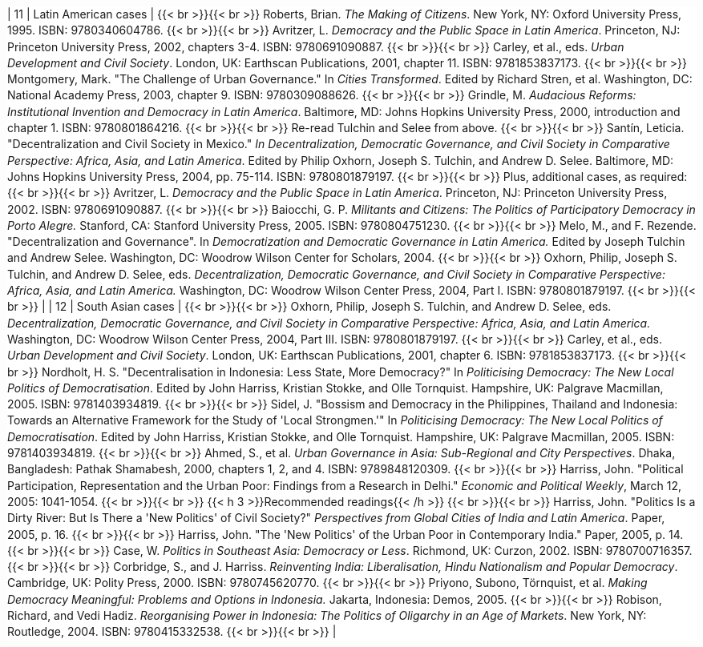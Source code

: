| 11 | Latin American cases |  {{< br >}}{{< br >}} Roberts, Brian. _The Making of Citizens_. New York, NY: Oxford University Press, 1995. ISBN: 9780340604786. {{< br >}}{{< br >}} Avritzer, L. _Democracy and the Public Space in Latin America_. Princeton, NJ: Princeton University Press, 2002, chapters 3-4. ISBN: 9780691090887. {{< br >}}{{< br >}} Carley, et al., eds. _Urban Development and Civil Society_. London, UK: Earthscan Publications, 2001, chapter 11. ISBN: 9781853837173. {{< br >}}{{< br >}} Montgomery, Mark. "The Challenge of Urban Governance." In _Cities Transformed_. Edited by Richard Stren, et al. Washington, DC: National Academy Press, 2003, chapter 9. ISBN: 9780309088626. {{< br >}}{{< br >}} Grindle, M. _Audacious Reforms: Institutional Invention and Democracy in Latin America_. Baltimore, MD: Johns Hopkins University Press, 2000, introduction and chapter 1. ISBN: 9780801864216. {{< br >}}{{< br >}} Re-read Tulchin and Selee from above. {{< br >}}{{< br >}} Santín, Leticia. "Decentralization and Civil Society in Mexico." _In Decentralization, Democratic Governance, and Civil Society in Comparative Perspective: Africa, Asia, and Latin America_. Edited by Philip Oxhorn, Joseph S. Tulchin, and Andrew D. Selee. Baltimore, MD: Johns Hopkins University Press, 2004, pp. 75-114. ISBN: 9780801879197. {{< br >}}{{< br >}} Plus, additional cases, as required: {{< br >}}{{< br >}} Avritzer, L. _Democracy and the Public Space in Latin America_. Princeton, NJ: Princeton University Press, 2002. ISBN: 9780691090887. {{< br >}}{{< br >}} Baiocchi, G. P. _Militants and Citizens: The Politics of Participatory Democracy in Porto Alegre._ Stanford, CA: Stanford University Press, 2005. ISBN: 9780804751230. {{< br >}}{{< br >}} Melo, M., and F. Rezende. "Decentralization and Governance". In _Democratization and Democratic Governance in Latin America._ Edited by Joseph Tulchin and Andrew Selee. Washington, DC: Woodrow Wilson Center for Scholars, 2004. {{< br >}}{{< br >}} Oxhorn, Philip, Joseph S. Tulchin, and Andrew D. Selee, eds. _Decentralization, Democratic Governance, and Civil Society in Comparative Perspective: Africa, Asia, and Latin America._ Washington, DC: Woodrow Wilson Center Press, 2004, Part I. ISBN: 9780801879197. {{< br >}}{{< br >}}  |
| 12 | South Asian cases |  {{< br >}}{{< br >}} Oxhorn, Philip, Joseph S. Tulchin, and Andrew D. Selee, eds. _Decentralization, Democratic Governance, and Civil Society in Comparative Perspective: Africa, Asia, and Latin America._ Washington, DC: Woodrow Wilson Center Press, 2004, Part III. ISBN: 9780801879197. {{< br >}}{{< br >}} Carley, et al., eds. _Urban Development and Civil Society_. London, UK: Earthscan Publications, 2001, chapter 6. ISBN: 9781853837173. {{< br >}}{{< br >}} Nordholt, H. S. "Decentralisation in Indonesia: Less State, More Democracy?" In _Politicising Democracy: The New Local Politics of Democratisation_. Edited by John Harriss, Kristian Stokke, and Olle Tornquist. Hampshire, UK: Palgrave Macmillan, 2005. ISBN: 9781403934819. {{< br >}}{{< br >}} Sidel, J. "Bossism and Democracy in the Philippines, Thailand and Indonesia: Towards an Alternative Framework for the Study of 'Local Strongmen.'" In _Politicising Democracy: The New Local Politics of Democratisation_. Edited by John Harriss, Kristian Stokke, and Olle Tornquist. Hampshire, UK: Palgrave Macmillan, 2005. ISBN: 9781403934819. {{< br >}}{{< br >}} Ahmed, S., et al. _Urban Governance in Asia: Sub-Regional and City Perspectives_. Dhaka, Bangladesh: Pathak Shamabesh, 2000, chapters 1, 2, and 4. ISBN: 9789848120309. {{< br >}}{{< br >}} Harriss, John. "Political Participation, Representation and the Urban Poor: Findings from a Research in Delhi." _Economic and Political Weekly_, March 12, 2005: 1041-1054. {{< br >}}{{< br >}} {{< h 3 >}}Recommended readings{{< /h >}} {{< br >}}{{< br >}} Harriss, John. "Politics Is a Dirty River: But Is There a 'New Politics' of Civil Society?" _Perspectives from Global Cities of India and Latin America_. Paper, 2005, p. 16. {{< br >}}{{< br >}} Harriss, John. "The 'New Politics' of the Urban Poor in Contemporary India." Paper, 2005, p. 14. {{< br >}}{{< br >}} Case, W. _Politics in Southeast Asia: Democracy or Less_. Richmond, UK: Curzon, 2002. ISBN: 9780700716357. {{< br >}}{{< br >}} Corbridge, S., and J. Harriss. _Reinventing India: Liberalisation, Hindu Nationalism and Popular Democracy_. Cambridge, UK: Polity Press, 2000. ISBN: 9780745620770. {{< br >}}{{< br >}} Priyono, Subono, Törnquist, et al. _Making Democracy Meaningful: Problems and Options in Indonesia._ Jakarta, Indonesia: Demos, 2005. {{< br >}}{{< br >}} Robison, Richard, and Vedi Hadiz. _Reorganising Power in Indonesia: The Politics of Oligarchy in an Age of Markets_. New York, NY: Routledge, 2004. ISBN: 9780415332538. {{< br >}}{{< br >}}  |